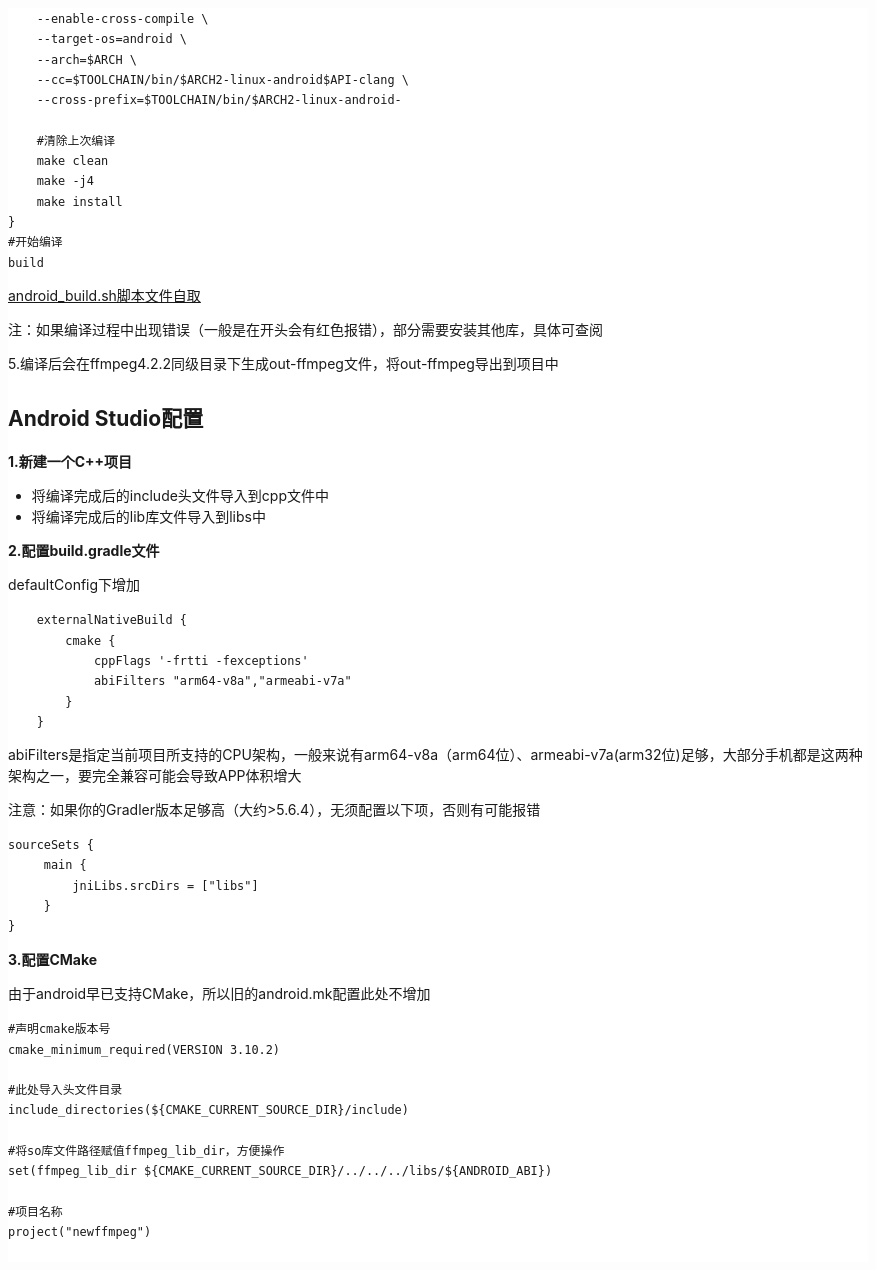 ```
    --enable-cross-compile \
    --target-os=android \
    --arch=$ARCH \
    --cc=$TOOLCHAIN/bin/$ARCH2-linux-android$API-clang \
    --cross-prefix=$TOOLCHAIN/bin/$ARCH2-linux-android-

    #清除上次编译
    make clean
    make -j4
    make install
}
#开始编译
build
```

[android_build.sh脚本文件自取](https://github.com/jhflovehqy/NewFFmpeg)

注：如果编译过程中出现错误（一般是在开头会有红色报错），部分需要安装其他库，具体可查阅

5.编译后会在ffmpeg4.2.2同级目录下生成out-ffmpeg文件，将out-ffmpeg导出到项目中

## Android Studio配置

**1.新建一个C++项目**

- 将编译完成后的include头文件导入到cpp文件中
- 将编译完成后的lib库文件导入到libs中

**2.配置build.gradle文件**

defaultConfig下增加

        externalNativeBuild {
            cmake {
                cppFlags '-frtti -fexceptions'
                abiFilters "arm64-v8a","armeabi-v7a"
            }
        }
abiFilters是指定当前项目所支持的CPU架构，一般来说有arm64-v8a（arm64位）、armeabi-v7a(arm32位)足够，大部分手机都是这两种架构之一，要完全兼容可能会导致APP体积增大

注意：如果你的Gradler版本足够高（大约>5.6.4），无须配置以下项，否则有可能报错

```
sourceSets {
     main {
         jniLibs.srcDirs = ["libs"]
     }
} 
```

**3.配置CMake**

由于android早已支持CMake，所以旧的android.mk配置此处不增加

```
#声明cmake版本号
cmake_minimum_required(VERSION 3.10.2)

#此处导入头文件目录
include_directories(${CMAKE_CURRENT_SOURCE_DIR}/include)

#将so库文件路径赋值ffmpeg_lib_dir，方便操作
set(ffmpeg_lib_dir ${CMAKE_CURRENT_SOURCE_DIR}/../../../libs/${ANDROID_ABI})

#项目名称
project("newffmpeg")


```